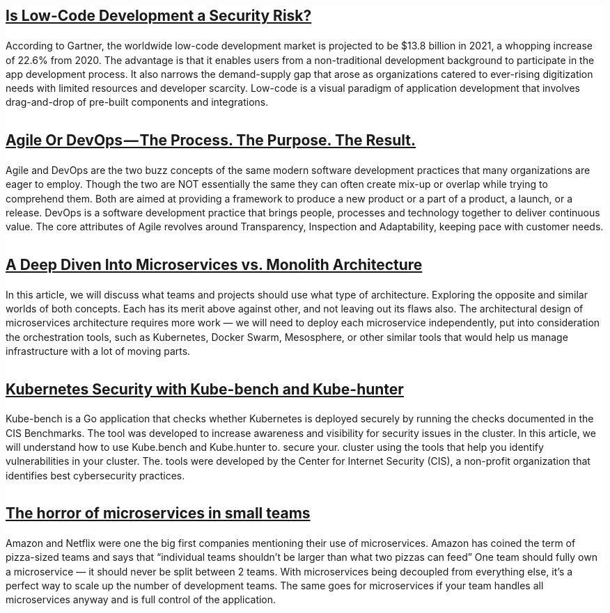 ## [Is Low-Code Development a Security Risk?](https://devops.com/is-low-code-development-a-security-risk/)

According to Gartner, the worldwide low-code development market is projected to be $13.8 billion in 2021, a whopping increase of 22.6% from 2020. The advantage is that it enables users from a non-traditional development background to participate in the app development process. It also narrows the demand-supply gap that arose as organizations catered to ever-rising digitization needs with limited resources and developer scarcity. Low-code is a visual paradigm of application development that involves drag-and-drop of pre-built components and integrations.

## [Agile Or DevOps — The Process. The Purpose. The Result.](https://www.numpyninja.com/post/agile-or-devops-the-process-the-purpose-the-result)

Agile and DevOps are the two buzz concepts of the same modern software development practices that many organizations are eager to employ. Though the two are NOT essentially the same they can often create mix-up or overlap while trying to comprehend them. Both are aimed at providing a framework to produce a new product or a part of a product, a launch, or a release. DevOps is a software development practice that brings people, processes and technology together to deliver continuous value. The core attributes of Agile revolves around Transparency, Inspection and Adaptability, keeping pace with customer needs.

## [A Deep Diven Into Microservices vs. Monolith Architecture](https://fesser.medium.com/a-deep-diven-into-microservices-vs-monolith-architecture-ff87318f7ba5)

In this article, we will discuss what teams and projects should use what type of architecture. Exploring the opposite and similar worlds of both concepts. Each has its merit above against other, and not leaving out its flaws also. The architectural design of microservices architecture requires more work — we will need to deploy each microservice independently, put into consideration the orchestration tools, such as Kubernetes, Docker Swarm, Mesosphere, or other similar tools that would help us manage infrastructure with a lot of moving parts.

## [Kubernetes Security with Kube-bench and Kube-hunter](https://pavan1999-kumar.medium.com/kubernetes-security-with-kube-bench-and-kube-hunter-6765bf44ebc6)

Kube-bench is a Go application that checks whether Kubernetes is deployed securely by running the checks documented in the CIS Benchmarks. The tool was developed to increase awareness and visibility for security issues in the cluster. In this article, we will understand how to use Kube.bench and Kube.hunter to. secure your. cluster using the tools that help you identify vulnerabilities in your cluster. The. tools were developed by the Center for Internet Security (CIS), a non-profit organization that identifies best cybersecurity practices.

## [The horror of microservices in small teams](https://manuelreinfurt.medium.com/the-horror-of-microservices-in-small-teams-208f6660dd5)

Amazon and Netflix were one the big first companies mentioning their use of microservices. Amazon has coined the term of pizza-sized teams and says that “individual teams shouldn’t be larger than what two pizzas can feed” One team should fully own a microservice — it should never be split between 2 teams. With microservices being decoupled from everything else, it’s a perfect way to scale up the number of development teams. The same goes for microservices if your team handles all microservices anyway and is full control of the application.
